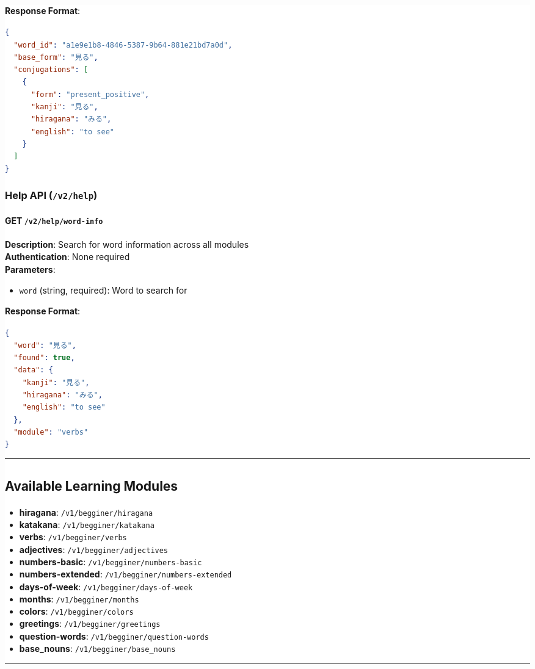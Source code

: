**Response Format**:
```json
{
  "word_id": "a1e9e1b8-4846-5387-9b64-881e21bd7a0d",
  "base_form": "見る",
  "conjugations": [
    {
      "form": "present_positive",
      "kanji": "見る",
      "hiragana": "みる",
      "english": "to see"
    }
  ]
}
```

### Help API (`/v2/help`)

#### GET `/v2/help/word-info`
**Description**: Search for word information across all modules  
**Authentication**: None required  
**Parameters**:
- `word` (string, required): Word to search for

**Response Format**:
```json
{
  "word": "見る",
  "found": true,
  "data": {
    "kanji": "見る",
    "hiragana": "みる",
    "english": "to see"
  },
  "module": "verbs"
}
```

---

## Available Learning Modules

- **hiragana**: `/v1/begginer/hiragana`
- **katakana**: `/v1/begginer/katakana`
- **verbs**: `/v1/begginer/verbs`
- **adjectives**: `/v1/begginer/adjectives`
- **numbers-basic**: `/v1/begginer/numbers-basic`
- **numbers-extended**: `/v1/begginer/numbers-extended`
- **days-of-week**: `/v1/begginer/days-of-week`
- **months**: `/v1/begginer/months`
- **colors**: `/v1/begginer/colors`
- **greetings**: `/v1/begginer/greetings`
- **question-words**: `/v1/begginer/question-words`
- **base_nouns**: `/v1/begginer/base_nouns`

---